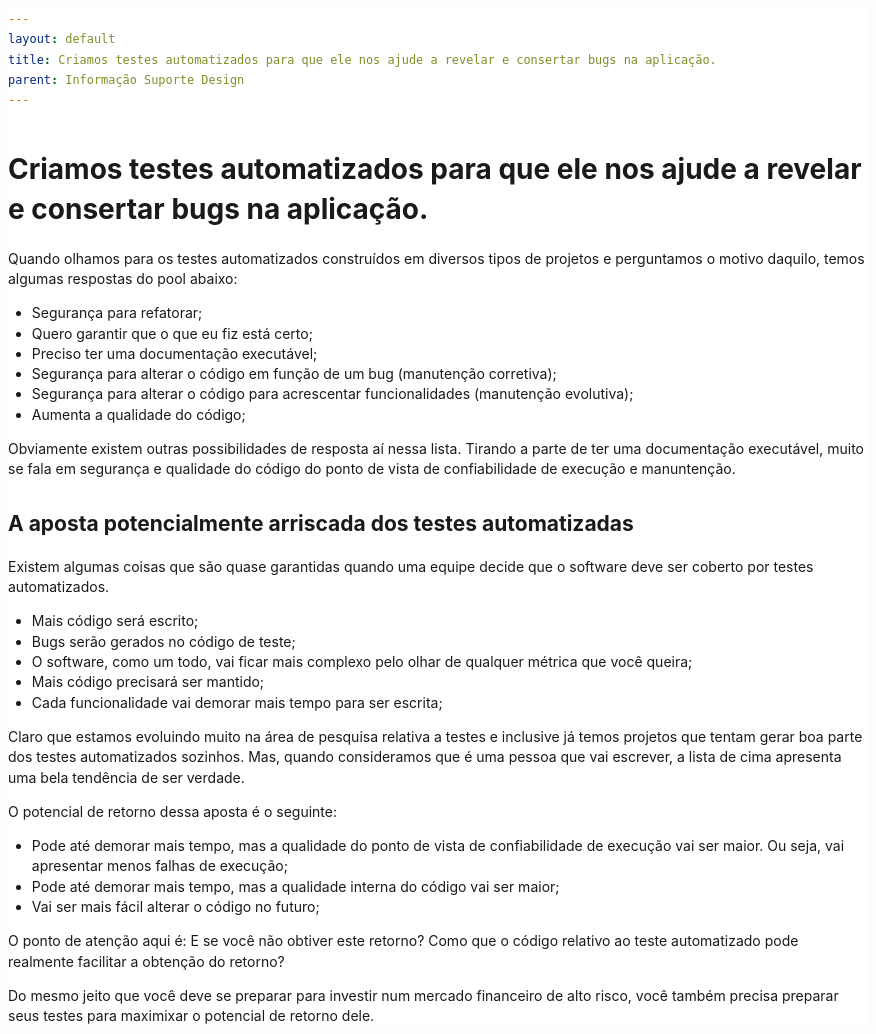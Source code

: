 ```yaml
---
layout: default
title: Criamos testes automatizados para que ele nos ajude a revelar e consertar bugs na aplicação. 
parent: Informação Suporte Design
---
```

# Criamos testes automatizados para que ele nos ajude a revelar e consertar bugs na aplicação.

Quando olhamos para os testes automatizados construídos em diversos tipos de projetos e perguntamos o motivo daquilo, temos algumas respostas do pool abaixo:

* Segurança para refatorar;
* Quero garantir que o que eu fiz está certo;
* Preciso ter uma documentação executável;
* Segurança para alterar o código em função de um bug (manutenção corretiva);
* Segurança para alterar o código para acrescentar funcionalidades (manutenção evolutiva);
* Aumenta a qualidade do código;

Obviamente existem outras possibilidades de resposta aí nessa lista. Tirando a parte de ter uma documentação executável, muito se fala em segurança e qualidade do código do ponto de vista de confiabilidade de execução e manuntenção. 

## A aposta potencialmente arriscada dos testes automatizadas

Existem algumas coisas que são quase garantidas quando uma equipe decide que o software deve ser coberto por testes automatizados. 

* Mais código será escrito;
* Bugs serão gerados no código de teste;
* O software, como um todo, vai ficar mais complexo pelo olhar de qualquer métrica que você queira;
* Mais código precisará ser mantido;
* Cada funcionalidade vai demorar mais tempo para ser escrita;

Claro que estamos evoluindo muito na área de pesquisa relativa a testes e inclusive já temos projetos que tentam gerar boa parte dos testes automatizados sozinhos. Mas, quando consideramos que é uma pessoa que vai escrever, a lista de cima apresenta uma bela tendência de ser verdade.

O potencial de retorno dessa aposta é o seguinte:

* Pode até demorar mais tempo, mas a qualidade do ponto de vista de confiabilidade de execução vai ser maior. Ou seja, vai apresentar menos falhas de execução;
* Pode até demorar mais tempo, mas a qualidade interna do código vai ser maior;
* Vai ser mais fácil alterar o código no futuro;

O ponto de atenção aqui é: E se você não obtiver este retorno? Como que o código relativo ao teste automatizado pode realmente facilitar a obtenção do retorno?

Do mesmo jeito que você deve se preparar para investir num mercado financeiro de alto risco, você também precisa preparar seus testes para maximixar o potencial de retorno dele. 
